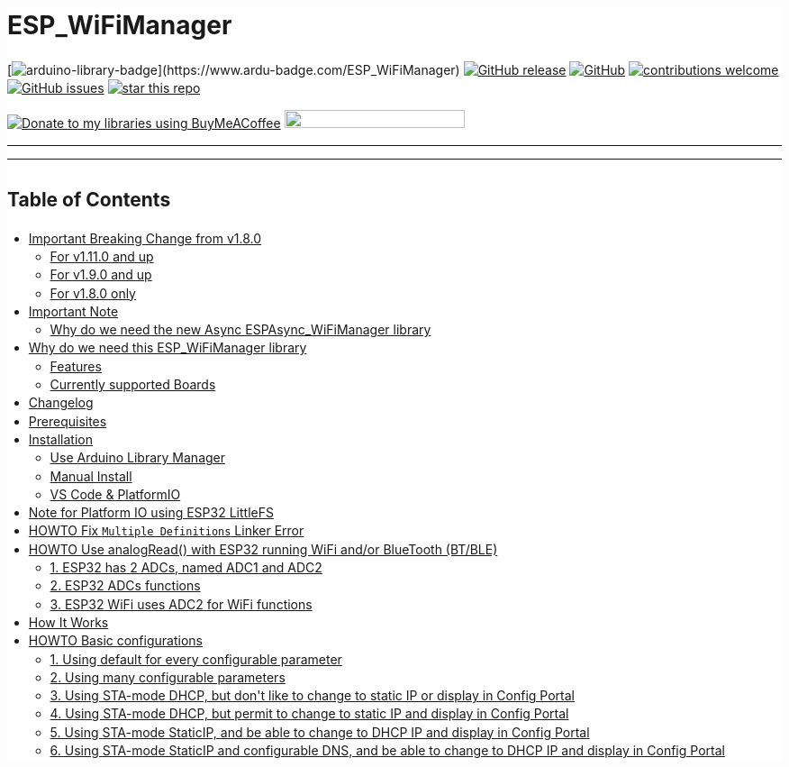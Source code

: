 # ESP_WiFiManager

[![arduino-library-badge](https://www.ardu-badge.com/badge/ESP_WiFiManager.svg?)](https://www.ardu-badge.com/ESP_WiFiManager)
[![GitHub release](https://img.shields.io/github/release/khoih-prog/ESP_WiFiManager.svg)](https://github.com/khoih-prog/ESP_WiFiManager/releases)
[![GitHub](https://img.shields.io/github/license/mashape/apistatus.svg)](https://github.com/khoih-prog/ESP_WiFiManager/blob/master/LICENSE)
[![contributions welcome](https://img.shields.io/badge/contributions-welcome-brightgreen.svg?style=flat)](#Contributing)
[![GitHub issues](https://img.shields.io/github/issues/khoih-prog/ESP_WiFiManager.svg)](http://github.com/khoih-prog/ESP_WiFiManager/issues)
[![star this repo](https://githubbadges.com/star.svg?user=khoih-prog&repo=ESP_WiFiManager&style=default)](https://github.com/khoih-prog/ESP_WiFiManager)


<a href="https://www.buymeacoffee.com/khoihprog6" title="Donate to my libraries using BuyMeACoffee"><img src="https://cdn.buymeacoffee.com/buttons/v2/default-yellow.png" alt="Donate to my libraries using BuyMeACoffee" style="height: 50px !important;width: 181px !important;" ></a>
<a href="https://www.buymeacoffee.com/khoihprog6" title="Donate to my libraries using BuyMeACoffee"><img src="https://img.shields.io/badge/buy%20me%20a%20coffee-donate-orange.svg?logo=buy-me-a-coffee&logoColor=FFDD00" style="height: 20px !important;width: 200px !important;" ></a>

---
---

## Table of Contents

* [Important Breaking Change from v1.8.0](#Important-Breaking-Change-from-v180)
  * [For v1.11.0 and up](#For-v1110-and-up)
  * [For v1.9.0 and up](#For-v190-and-up)
  * [For v1.8.0 only](#For-v180-only)
* [Important Note](#important-note)
  * [Why do we need the new Async ESPAsync_WiFiManager library](#why-do-we-need-the-new-async-espasync_wifimanager-library)
* [Why do we need this ESP_WiFiManager library](#why-do-we-need-this-esp_wifimanager-library)
  * [Features](#features)
  * [Currently supported Boards](#currently-supported-boards)
* [Changelog](changelog.md) 
* [Prerequisites](#prerequisites)
* [Installation](#installation)
  * [Use Arduino Library Manager](#use-arduino-library-manager)
  * [Manual Install](#manual-install)
  * [VS Code & PlatformIO](#vs-code--platformio)
* [Note for Platform IO using ESP32 LittleFS](#note-for-platform-io-using-esp32-littlefs)
* [HOWTO Fix `Multiple Definitions` Linker Error](#howto-fix-multiple-definitions-linker-error)
* [HOWTO Use analogRead() with ESP32 running WiFi and/or BlueTooth (BT/BLE)](#howto-use-analogread-with-esp32-running-wifi-andor-bluetooth-btble)
  * [1. ESP32 has 2 ADCs, named ADC1 and ADC2](#1--esp32-has-2-adcs-named-adc1-and-adc2)
  * [2. ESP32 ADCs functions](#2-esp32-adcs-functions)
  * [3. ESP32 WiFi uses ADC2 for WiFi functions](#3-esp32-wifi-uses-adc2-for-wifi-functions)
* [How It Works](#how-it-works)
* [HOWTO Basic configurations](#howto-basic-configurations)
  * [1. Using default for every configurable parameter](#1-using-default-for-every-configurable-parameter)
  * [2. Using many configurable parameters](#2-using-many-configurable-parameters)
  * [3. Using STA-mode DHCP, but don't like to change to static IP or display in Config Portal](#3-using-sta-mode-dhcp-but-dont-like-to-change-to-static-ip-or-display-in-config-portal) 
  * [4. Using STA-mode DHCP, but permit to change to static IP and display in Config Portal](#4-using-sta-mode-dhcp-but-permit-to-change-to-static-ip-and-display-in-config-portal)
  * [5. Using STA-mode StaticIP, and be able to change to DHCP IP and display in Config Portal](#5-using-sta-mode-staticip-and-be-able-to-change-to-dhcp-ip-and-display-in-config-portal)
  * [6. Using STA-mode StaticIP and configurable DNS, and be able to change to DHCP IP and display in Config Portal](#6-using-sta-mode-staticip-and-configurable-dns-and-be-able-to-change-to-dhcp-ip-and-display-in-config-portal) 